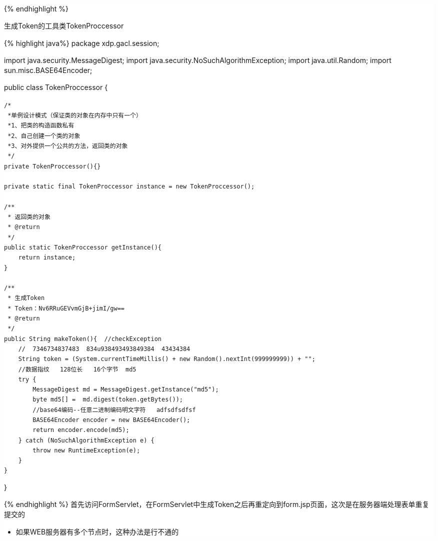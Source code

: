 {% endhighlight %}

生成Token的工具类TokenProccessor

{% highlight java%}
package xdp.gacl.session;

import java.security.MessageDigest;
import java.security.NoSuchAlgorithmException;
import java.util.Random;
import sun.misc.BASE64Encoder;

public class TokenProccessor {

    /*
     *单例设计模式（保证类的对象在内存中只有一个）
     *1、把类的构造函数私有
     *2、自己创建一个类的对象
     *3、对外提供一个公共的方法，返回类的对象
     */
    private TokenProccessor(){}
    
    private static final TokenProccessor instance = new TokenProccessor();
    
    /**
     * 返回类的对象
     * @return
     */
    public static TokenProccessor getInstance(){
        return instance;
    }
    
    /**
     * 生成Token
     * Token：Nv6RRuGEVvmGjB+jimI/gw==
     * @return
     */
    public String makeToken(){  //checkException
        //  7346734837483  834u938493493849384  43434384
        String token = (System.currentTimeMillis() + new Random().nextInt(999999999)) + "";
        //数据指纹   128位长   16个字节  md5
        try {
            MessageDigest md = MessageDigest.getInstance("md5");
            byte md5[] =  md.digest(token.getBytes());
            //base64编码--任意二进制编码明文字符   adfsdfsdfsf
            BASE64Encoder encoder = new BASE64Encoder();
            return encoder.encode(md5);
        } catch (NoSuchAlgorithmException e) {
            throw new RuntimeException(e);
        }
    }
}

{% endhighlight %}
首先访问FormServlet，在FormServlet中生成Token之后再重定向到form.jsp页面，这次是在服务器端处理表单重复提交的

* 如果WEB服务器有多个节点时，这种办法是行不通的